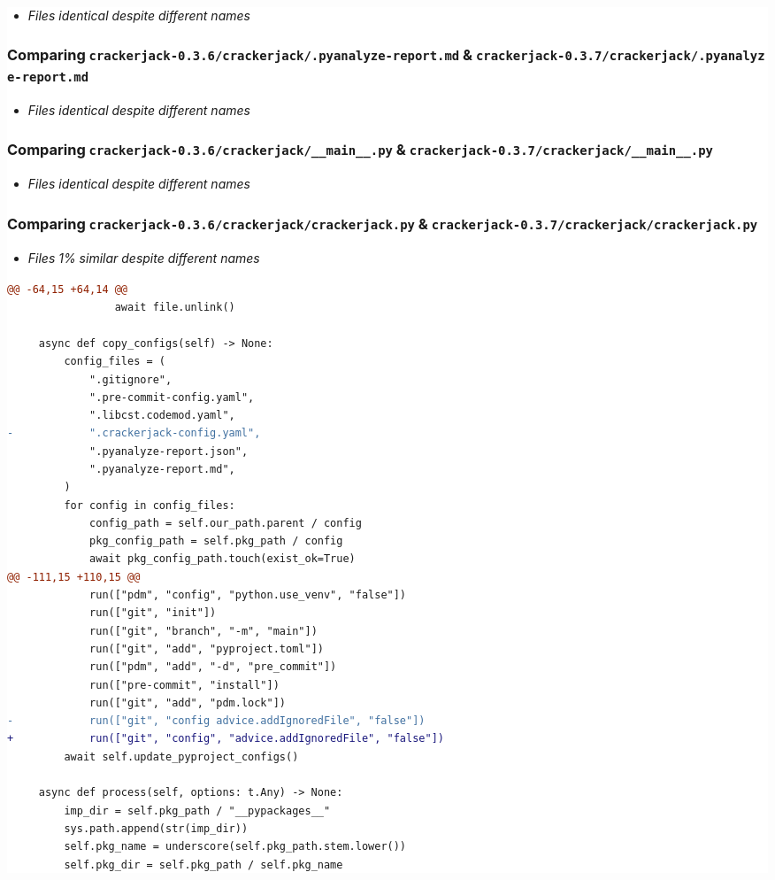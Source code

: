  * *Files identical despite different names*

### Comparing `crackerjack-0.3.6/crackerjack/.pyanalyze-report.md` & `crackerjack-0.3.7/crackerjack/.pyanalyze-report.md`

 * *Files identical despite different names*

### Comparing `crackerjack-0.3.6/crackerjack/__main__.py` & `crackerjack-0.3.7/crackerjack/__main__.py`

 * *Files identical despite different names*

### Comparing `crackerjack-0.3.6/crackerjack/crackerjack.py` & `crackerjack-0.3.7/crackerjack/crackerjack.py`

 * *Files 1% similar despite different names*

```diff
@@ -64,15 +64,14 @@
                 await file.unlink()
 
     async def copy_configs(self) -> None:
         config_files = (
             ".gitignore",
             ".pre-commit-config.yaml",
             ".libcst.codemod.yaml",
-            ".crackerjack-config.yaml",
             ".pyanalyze-report.json",
             ".pyanalyze-report.md",
         )
         for config in config_files:
             config_path = self.our_path.parent / config
             pkg_config_path = self.pkg_path / config
             await pkg_config_path.touch(exist_ok=True)
@@ -111,15 +110,15 @@
             run(["pdm", "config", "python.use_venv", "false"])
             run(["git", "init"])
             run(["git", "branch", "-m", "main"])
             run(["git", "add", "pyproject.toml"])
             run(["pdm", "add", "-d", "pre_commit"])
             run(["pre-commit", "install"])
             run(["git", "add", "pdm.lock"])
-            run(["git", "config advice.addIgnoredFile", "false"])
+            run(["git", "config", "advice.addIgnoredFile", "false"])
         await self.update_pyproject_configs()
 
     async def process(self, options: t.Any) -> None:
         imp_dir = self.pkg_path / "__pypackages__"
         sys.path.append(str(imp_dir))
         self.pkg_name = underscore(self.pkg_path.stem.lower())
         self.pkg_dir = self.pkg_path / self.pkg_name
```

